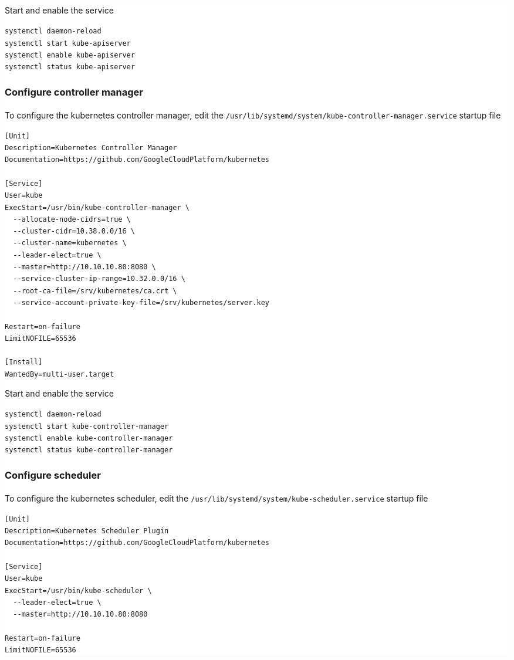 Start and enable the service

    systemctl daemon-reload
    systemctl start kube-apiserver
    systemctl enable kube-apiserver
    systemctl status kube-apiserver

### Configure controller manager
To configure the kubernetes controller manager, edit the ``/usr/lib/systemd/system/kube-controller-manager.service`` startup file

    [Unit]
    Description=Kubernetes Controller Manager
    Documentation=https://github.com/GoogleCloudPlatform/kubernetes

    [Service]
    User=kube
    ExecStart=/usr/bin/kube-controller-manager \
      --allocate-node-cidrs=true \
      --cluster-cidr=10.38.0.0/16 \
      --cluster-name=kubernetes \
      --leader-elect=true \
      --master=http://10.10.10.80:8080 \
      --service-cluster-ip-range=10.32.0.0/16 \
      --root-ca-file=/srv/kubernetes/ca.crt \
      --service-account-private-key-file=/srv/kubernetes/server.key

    Restart=on-failure
    LimitNOFILE=65536

    [Install]
    WantedBy=multi-user.target

Start and enable the service

    systemctl daemon-reload
    systemctl start kube-controller-manager
    systemctl enable kube-controller-manager
    systemctl status kube-controller-manager
    
### Configure scheduler
To configure the kubernetes scheduler, edit the ``/usr/lib/systemd/system/kube-scheduler.service`` startup file

    [Unit]
    Description=Kubernetes Scheduler Plugin
    Documentation=https://github.com/GoogleCloudPlatform/kubernetes

    [Service]
    User=kube
    ExecStart=/usr/bin/kube-scheduler \
      --leader-elect=true \
      --master=http://10.10.10.80:8080

    Restart=on-failure
    LimitNOFILE=65536
